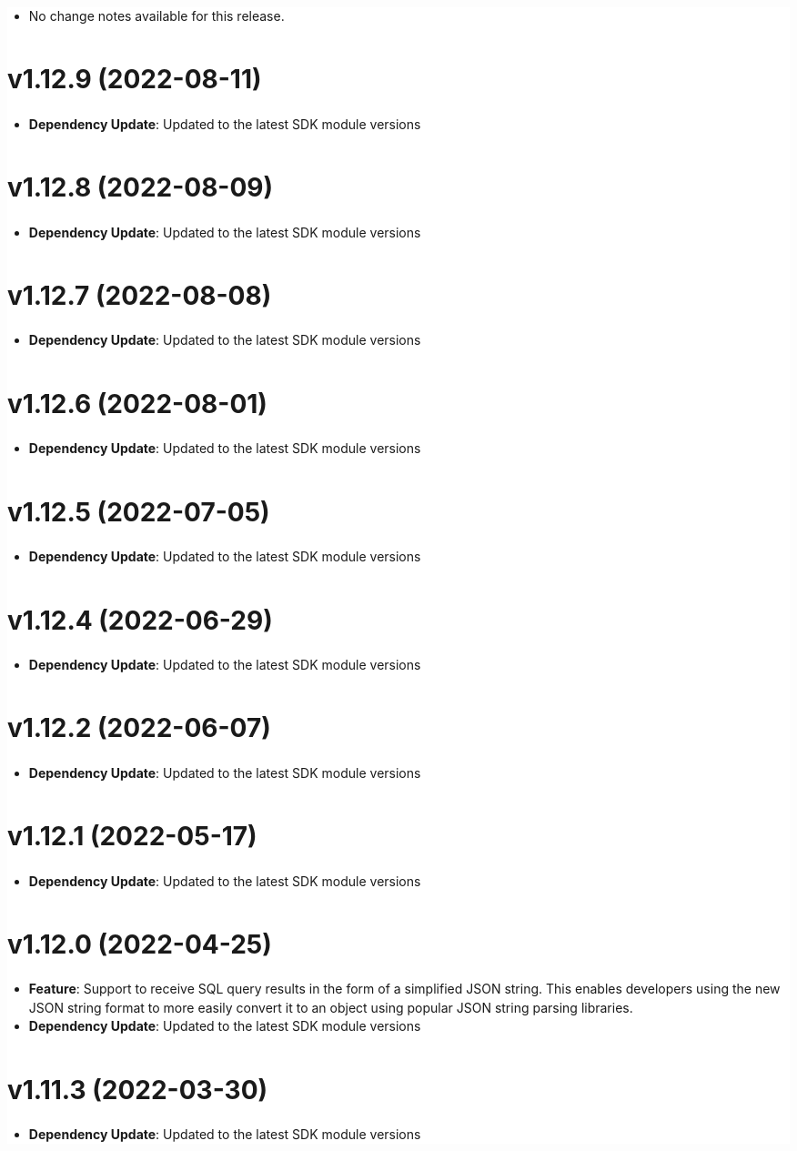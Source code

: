 * No change notes available for this release.

# v1.12.9 (2022-08-11)

* **Dependency Update**: Updated to the latest SDK module versions

# v1.12.8 (2022-08-09)

* **Dependency Update**: Updated to the latest SDK module versions

# v1.12.7 (2022-08-08)

* **Dependency Update**: Updated to the latest SDK module versions

# v1.12.6 (2022-08-01)

* **Dependency Update**: Updated to the latest SDK module versions

# v1.12.5 (2022-07-05)

* **Dependency Update**: Updated to the latest SDK module versions

# v1.12.4 (2022-06-29)

* **Dependency Update**: Updated to the latest SDK module versions

# v1.12.2 (2022-06-07)

* **Dependency Update**: Updated to the latest SDK module versions

# v1.12.1 (2022-05-17)

* **Dependency Update**: Updated to the latest SDK module versions

# v1.12.0 (2022-04-25)

* **Feature**: Support to receive SQL query results in the form of a simplified JSON string. This enables developers using the new JSON string format to more easily convert it to an object using popular JSON string parsing libraries.
* **Dependency Update**: Updated to the latest SDK module versions

# v1.11.3 (2022-03-30)

* **Dependency Update**: Updated to the latest SDK module versions
